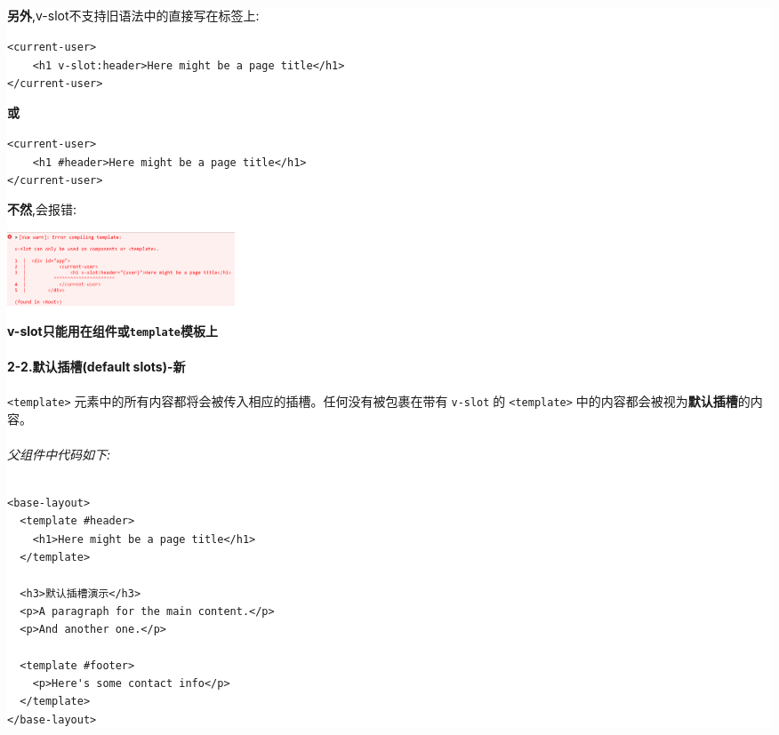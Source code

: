 **另外**,v-slot不支持旧语法中的直接写在标签上:

```vue
<current-user>
	<h1 v-slot:header>Here might be a page title</h1>
</current-user>
```

**或**

```vue
<current-user>
	<h1 #header>Here might be a page title</h1>
</current-user>
```

**不然**,会报错:

<img src=".\Vue-slot comparison.assets\image-20200530120133900.png" alt="image-20200530120133900" style="zoom:25%;" />

**v-slot只能用在组件或`template`模板上**

#### 2-2.默认插槽(default slots)-新

`<template>` 元素中的所有内容都将会被传入相应的插槽。任何没有被包裹在带有 `v-slot` 的 `<template>` 中的内容都会被视为**默认插槽**的内容。

###### 父组件中代码如下:

```vue
<base-layout>
  <template #header>
    <h1>Here might be a page title</h1>
  </template>

  <h3>默认插槽演示</h3>
  <p>A paragraph for the main content.</p>
  <p>And another one.</p>

  <template #footer>
    <p>Here's some contact info</p>
  </template>
</base-layout>
```
